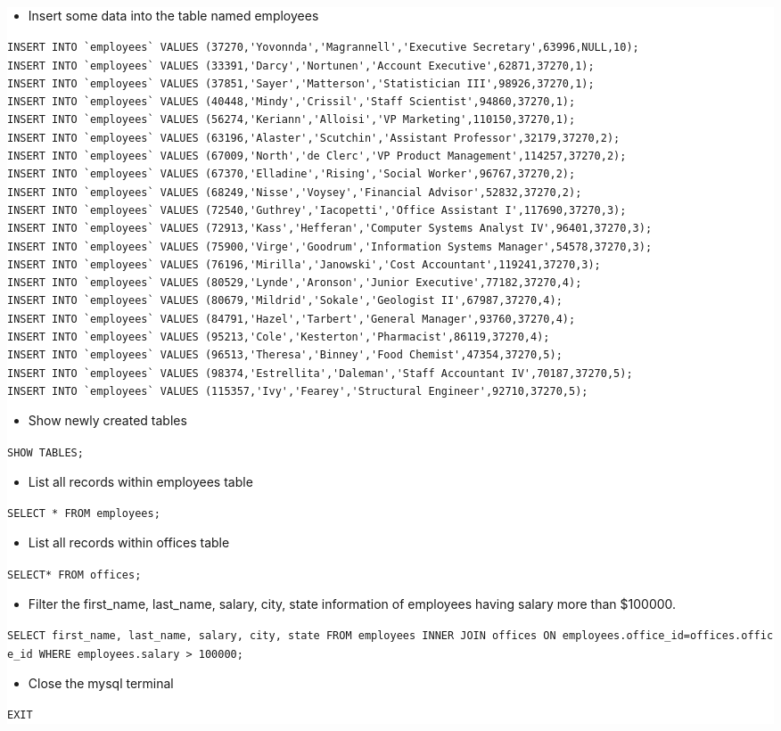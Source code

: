 - Insert some data into the table named employees

```
INSERT INTO `employees` VALUES (37270,'Yovonnda','Magrannell','Executive Secretary',63996,NULL,10);
INSERT INTO `employees` VALUES (33391,'Darcy','Nortunen','Account Executive',62871,37270,1);
INSERT INTO `employees` VALUES (37851,'Sayer','Matterson','Statistician III',98926,37270,1);
INSERT INTO `employees` VALUES (40448,'Mindy','Crissil','Staff Scientist',94860,37270,1);
INSERT INTO `employees` VALUES (56274,'Keriann','Alloisi','VP Marketing',110150,37270,1);
INSERT INTO `employees` VALUES (63196,'Alaster','Scutchin','Assistant Professor',32179,37270,2);
INSERT INTO `employees` VALUES (67009,'North','de Clerc','VP Product Management',114257,37270,2);
INSERT INTO `employees` VALUES (67370,'Elladine','Rising','Social Worker',96767,37270,2);
INSERT INTO `employees` VALUES (68249,'Nisse','Voysey','Financial Advisor',52832,37270,2);
INSERT INTO `employees` VALUES (72540,'Guthrey','Iacopetti','Office Assistant I',117690,37270,3);
INSERT INTO `employees` VALUES (72913,'Kass','Hefferan','Computer Systems Analyst IV',96401,37270,3);
INSERT INTO `employees` VALUES (75900,'Virge','Goodrum','Information Systems Manager',54578,37270,3);
INSERT INTO `employees` VALUES (76196,'Mirilla','Janowski','Cost Accountant',119241,37270,3);
INSERT INTO `employees` VALUES (80529,'Lynde','Aronson','Junior Executive',77182,37270,4);
INSERT INTO `employees` VALUES (80679,'Mildrid','Sokale','Geologist II',67987,37270,4);
INSERT INTO `employees` VALUES (84791,'Hazel','Tarbert','General Manager',93760,37270,4);
INSERT INTO `employees` VALUES (95213,'Cole','Kesterton','Pharmacist',86119,37270,4);
INSERT INTO `employees` VALUES (96513,'Theresa','Binney','Food Chemist',47354,37270,5);
INSERT INTO `employees` VALUES (98374,'Estrellita','Daleman','Staff Accountant IV',70187,37270,5);
INSERT INTO `employees` VALUES (115357,'Ivy','Fearey','Structural Engineer',92710,37270,5);
```

- Show newly created tables

```
SHOW TABLES;
```

- List all records within employees table

```
SELECT * FROM employees;
```

- List all records within offices table

```
SELECT* FROM offices;
```

- Filter the first_name, last_name, salary, city, state information of employees having salary more than $100000.

```
SELECT first_name, last_name, salary, city, state FROM employees INNER JOIN offices ON employees.office_id=offices.office_id WHERE employees.salary > 100000;
```

- Close the mysql terminal

```
EXIT
```
